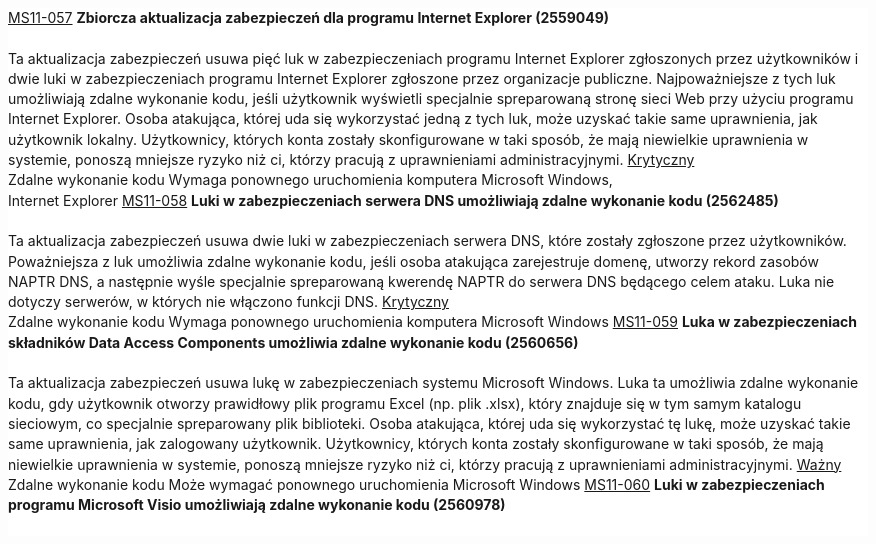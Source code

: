 <td style="border:1px solid black;"><a href="http://go.microsoft.com/fwlink/?linkid=221946">MS11-057</a></td>
<td style="border:1px solid black;"><strong>Zbiorcza aktualizacja zabezpieczeń dla programu Internet Explorer (2559049)</strong><br />
<br />
Ta aktualizacja zabezpieczeń usuwa pięć luk w zabezpieczeniach programu Internet Explorer zgłoszonych przez użytkowników i dwie luki w zabezpieczeniach programu Internet Explorer zgłoszone przez organizacje publiczne. Najpoważniejsze z tych luk umożliwiają zdalne wykonanie kodu, jeśli użytkownik wyświetli specjalnie spreparowaną stronę sieci Web przy użyciu programu Internet Explorer. Osoba atakująca, której uda się wykorzystać jedną z tych luk, może uzyskać takie same uprawnienia, jak użytkownik lokalny. Użytkownicy, których konta zostały skonfigurowane w taki sposób, że mają niewielkie uprawnienia w systemie, ponoszą mniejsze ryzyko niż ci, którzy pracują z uprawnieniami administracyjnymi.</td>
<td style="border:1px solid black;"><a href="http://go.microsoft.com/fwlink/?linkid=21140">Krytyczny</a><br />
Zdalne wykonanie kodu</td>
<td style="border:1px solid black;">Wymaga ponownego uruchomienia komputera</td>
<td style="border:1px solid black;">Microsoft Windows,<br />
Internet Explorer</td>
</tr>
<tr class="even">
<td style="border:1px solid black;"><a href="http://go.microsoft.com/fwlink/?linkid=221812">MS11-058</a></td>
<td style="border:1px solid black;"><strong>Luki w zabezpieczeniach serwera DNS umożliwiają zdalne wykonanie kodu (2562485)</strong><br />
<br />
Ta aktualizacja zabezpieczeń usuwa dwie luki w zabezpieczeniach serwera DNS, które zostały zgłoszone przez użytkowników. Poważniejsza z luk umożliwia zdalne wykonanie kodu, jeśli osoba atakująca zarejestruje domenę, utworzy rekord zasobów NAPTR DNS, a następnie wyśle specjalnie spreparowaną kwerendę NAPTR do serwera DNS będącego celem ataku. Luka nie dotyczy serwerów, w których nie włączono funkcji DNS.</td>
<td style="border:1px solid black;"><a href="http://go.microsoft.com/fwlink/?linkid=21140">Krytyczny</a><br />
Zdalne wykonanie kodu</td>
<td style="border:1px solid black;">Wymaga ponownego uruchomienia komputera</td>
<td style="border:1px solid black;">Microsoft Windows</td>
</tr>
<tr class="odd">
<td style="border:1px solid black;"><a href="http://go.microsoft.com/fwlink/?linkid=221539">MS11-059</a></td>
<td style="border:1px solid black;"><strong>Luka w zabezpieczeniach składników Data Access Components umożliwia zdalne wykonanie kodu (2560656)</strong><br />
<br />
Ta aktualizacja zabezpieczeń usuwa lukę w zabezpieczeniach systemu Microsoft Windows. Luka ta umożliwia zdalne wykonanie kodu, gdy użytkownik otworzy prawidłowy plik programu Excel (np. plik .xlsx), który znajduje się w tym samym katalogu sieciowym, co specjalnie spreparowany plik biblioteki. Osoba atakująca, której uda się wykorzystać tę lukę, może uzyskać takie same uprawnienia, jak zalogowany użytkownik. Użytkownicy, których konta zostały skonfigurowane w taki sposób, że mają niewielkie uprawnienia w systemie, ponoszą mniejsze ryzyko niż ci, którzy pracują z uprawnieniami administracyjnymi.</td>
<td style="border:1px solid black;"><a href="http://go.microsoft.com/fwlink/?linkid=21140">Ważny</a><br />
Zdalne wykonanie kodu</td>
<td style="border:1px solid black;">Może wymagać ponownego uruchomienia</td>
<td style="border:1px solid black;">Microsoft Windows</td>
</tr>
<tr class="even">
<td style="border:1px solid black;"><a href="http://go.microsoft.com/fwlink/?linkid=223425">MS11-060</a></td>
<td style="border:1px solid black;"><strong>Luki w zabezpieczeniach programu Microsoft Visio umożliwiają zdalne wykonanie kodu (2560978)</strong><br />
<br />